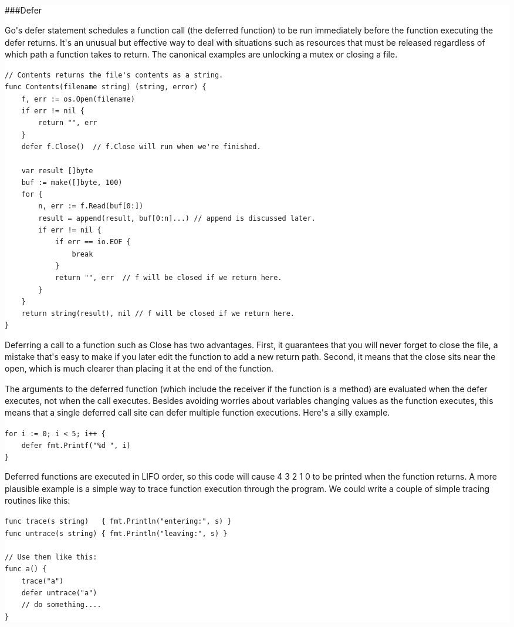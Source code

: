###Defer

Go's defer statement schedules a function call (the deferred function) to be run immediately before the function executing the defer returns. It's an unusual but effective way to deal with situations such as resources that must be released regardless of which path a function takes to return. The canonical examples are unlocking a mutex or closing a file.

    // Contents returns the file's contents as a string.
    func Contents(filename string) (string, error) {
        f, err := os.Open(filename)
        if err != nil {
            return "", err
        }
        defer f.Close()  // f.Close will run when we're finished.

        var result []byte
        buf := make([]byte, 100)
        for {
            n, err := f.Read(buf[0:])
            result = append(result, buf[0:n]...) // append is discussed later.
            if err != nil {
                if err == io.EOF {
                    break
                }
                return "", err  // f will be closed if we return here.
            }
        }
        return string(result), nil // f will be closed if we return here.
    }

Deferring a call to a function such as Close has two advantages. First, it guarantees that you will never forget to close the file, a mistake that's easy to make if you later edit the function to add a new return path. Second, it means that the close sits near the open, which is much clearer than placing it at the end of the function.

The arguments to the deferred function (which include the receiver if the function is a method) are evaluated when the defer executes, not when the call executes. Besides avoiding worries about variables changing values as the function executes, this means that a single deferred call site can defer multiple function executions. Here's a silly example.

    for i := 0; i < 5; i++ {
        defer fmt.Printf("%d ", i)
    }

Deferred functions are executed in LIFO order, so this code will cause 4 3 2 1 0 to be printed when the function returns. A more plausible example is a simple way to trace function execution through the program. We could write a couple of simple tracing routines like this:

    func trace(s string)   { fmt.Println("entering:", s) }
    func untrace(s string) { fmt.Println("leaving:", s) }

    // Use them like this:
    func a() {
        trace("a")
        defer untrace("a")
        // do something....
    }
